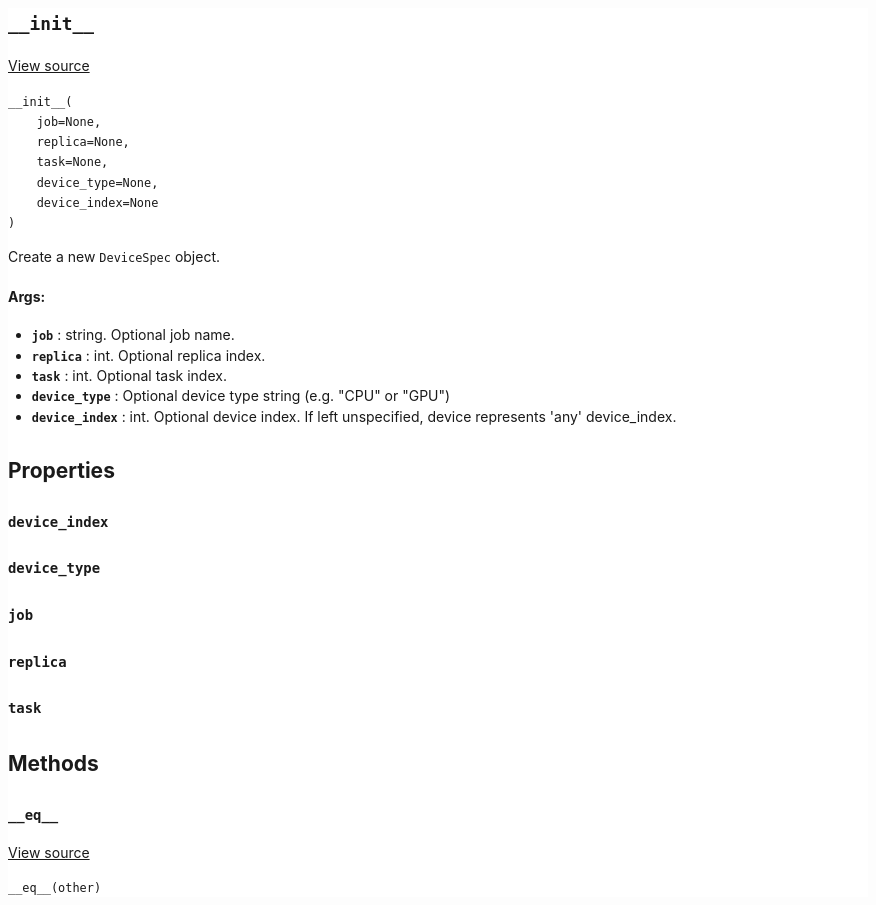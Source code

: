 ## `__init__`

[View
source](https://github.com/tensorflow/tensorflow/blob/r2.0/tensorflow/python/framework/device_spec.py#L92-L112)

    
    
    __init__(
        job=None,
        replica=None,
        task=None,
        device_type=None,
        device_index=None
    )
    

Create a new `DeviceSpec` object.

#### Args:

  * **`job`** : string. Optional job name.
  * **`replica`** : int. Optional replica index.
  * **`task`** : int. Optional task index.
  * **`device_type`** : Optional device type string (e.g. "CPU" or "GPU")
  * **`device_index`** : int. Optional device index. If left unspecified, device represents 'any' device_index.

## Properties

### `device_index`

### `device_type`

### `job`

### `replica`

### `task`

## Methods

### `__eq__`

[View
source](https://github.com/tensorflow/tensorflow/blob/r2.0/tensorflow/python/framework/device_spec.py#L358-L372)

    
    
    __eq__(other)
    
